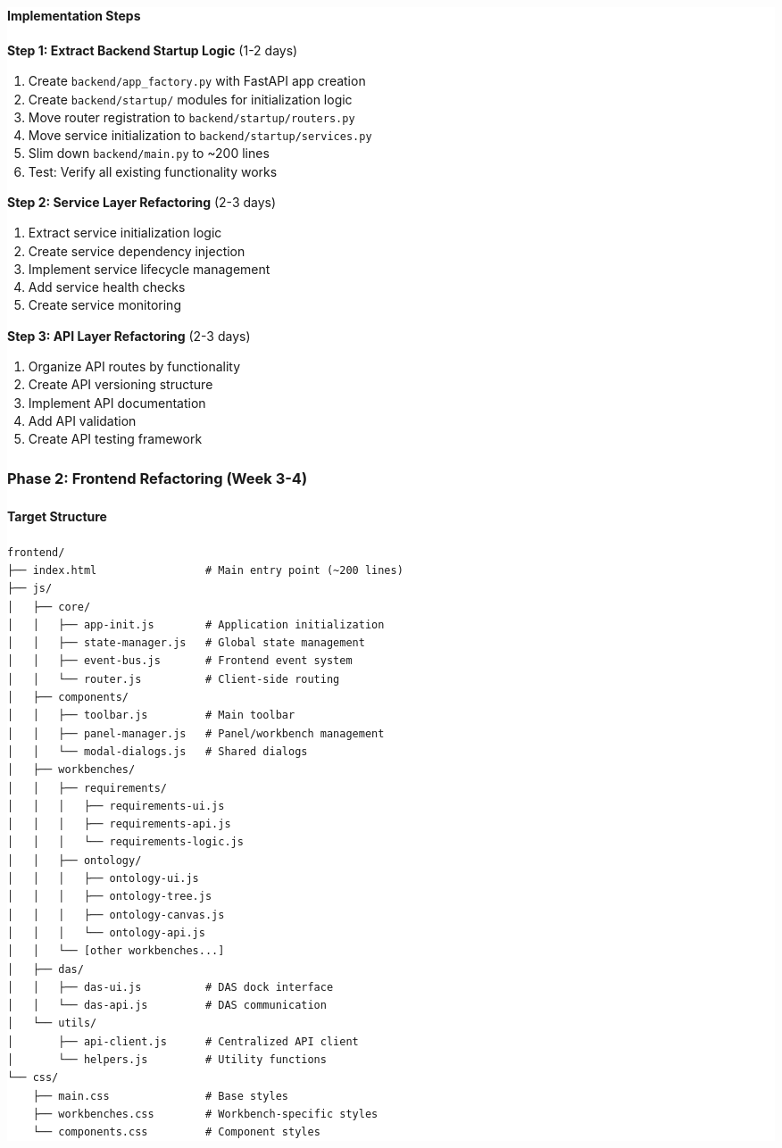 #### Implementation Steps

**Step 1: Extract Backend Startup Logic** (1-2 days)
1. Create `backend/app_factory.py` with FastAPI app creation
2. Create `backend/startup/` modules for initialization logic
3. Move router registration to `backend/startup/routers.py`
4. Move service initialization to `backend/startup/services.py`
5. Slim down `backend/main.py` to ~200 lines
6. Test: Verify all existing functionality works

**Step 2: Service Layer Refactoring** (2-3 days)
1. Extract service initialization logic
2. Create service dependency injection
3. Implement service lifecycle management
4. Add service health checks
5. Create service monitoring

**Step 3: API Layer Refactoring** (2-3 days)
1. Organize API routes by functionality
2. Create API versioning structure
3. Implement API documentation
4. Add API validation
5. Create API testing framework

### Phase 2: Frontend Refactoring (Week 3-4)

#### Target Structure
```
frontend/
├── index.html                 # Main entry point (~200 lines)
├── js/
│   ├── core/
│   │   ├── app-init.js        # Application initialization
│   │   ├── state-manager.js   # Global state management
│   │   ├── event-bus.js       # Frontend event system
│   │   └── router.js          # Client-side routing
│   ├── components/
│   │   ├── toolbar.js         # Main toolbar
│   │   ├── panel-manager.js   # Panel/workbench management
│   │   └── modal-dialogs.js   # Shared dialogs
│   ├── workbenches/
│   │   ├── requirements/
│   │   │   ├── requirements-ui.js
│   │   │   ├── requirements-api.js
│   │   │   └── requirements-logic.js
│   │   ├── ontology/
│   │   │   ├── ontology-ui.js
│   │   │   ├── ontology-tree.js
│   │   │   ├── ontology-canvas.js
│   │   │   └── ontology-api.js
│   │   └── [other workbenches...]
│   ├── das/
│   │   ├── das-ui.js          # DAS dock interface
│   │   └── das-api.js         # DAS communication
│   └── utils/
│       ├── api-client.js      # Centralized API client
│       └── helpers.js         # Utility functions
└── css/
    ├── main.css               # Base styles
    ├── workbenches.css        # Workbench-specific styles
    └── components.css         # Component styles
```
